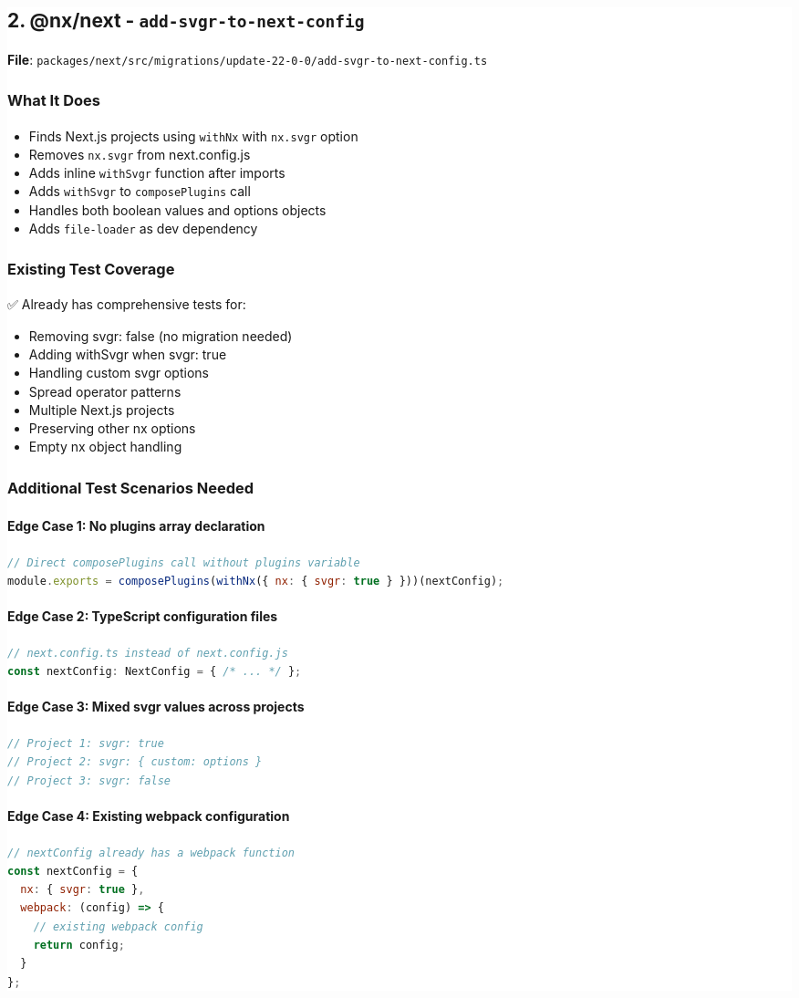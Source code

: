 
## 2. @nx/next - `add-svgr-to-next-config`

**File**: `packages/next/src/migrations/update-22-0-0/add-svgr-to-next-config.ts`

### What It Does
- Finds Next.js projects using `withNx` with `nx.svgr` option
- Removes `nx.svgr` from next.config.js
- Adds inline `withSvgr` function after imports
- Adds `withSvgr` to `composePlugins` call
- Handles both boolean values and options objects
- Adds `file-loader` as dev dependency

### Existing Test Coverage
✅ Already has comprehensive tests for:
- Removing svgr: false (no migration needed)
- Adding withSvgr when svgr: true
- Handling custom svgr options
- Spread operator patterns
- Multiple Next.js projects
- Preserving other nx options
- Empty nx object handling

### Additional Test Scenarios Needed

#### Edge Case 1: No plugins array declaration
```javascript
// Direct composePlugins call without plugins variable
module.exports = composePlugins(withNx({ nx: { svgr: true } }))(nextConfig);
```

#### Edge Case 2: TypeScript configuration files
```typescript
// next.config.ts instead of next.config.js
const nextConfig: NextConfig = { /* ... */ };
```

#### Edge Case 3: Mixed svgr values across projects
```javascript
// Project 1: svgr: true
// Project 2: svgr: { custom: options }
// Project 3: svgr: false
```

#### Edge Case 4: Existing webpack configuration
```javascript
// nextConfig already has a webpack function
const nextConfig = {
  nx: { svgr: true },
  webpack: (config) => {
    // existing webpack config
    return config;
  }
};
```
